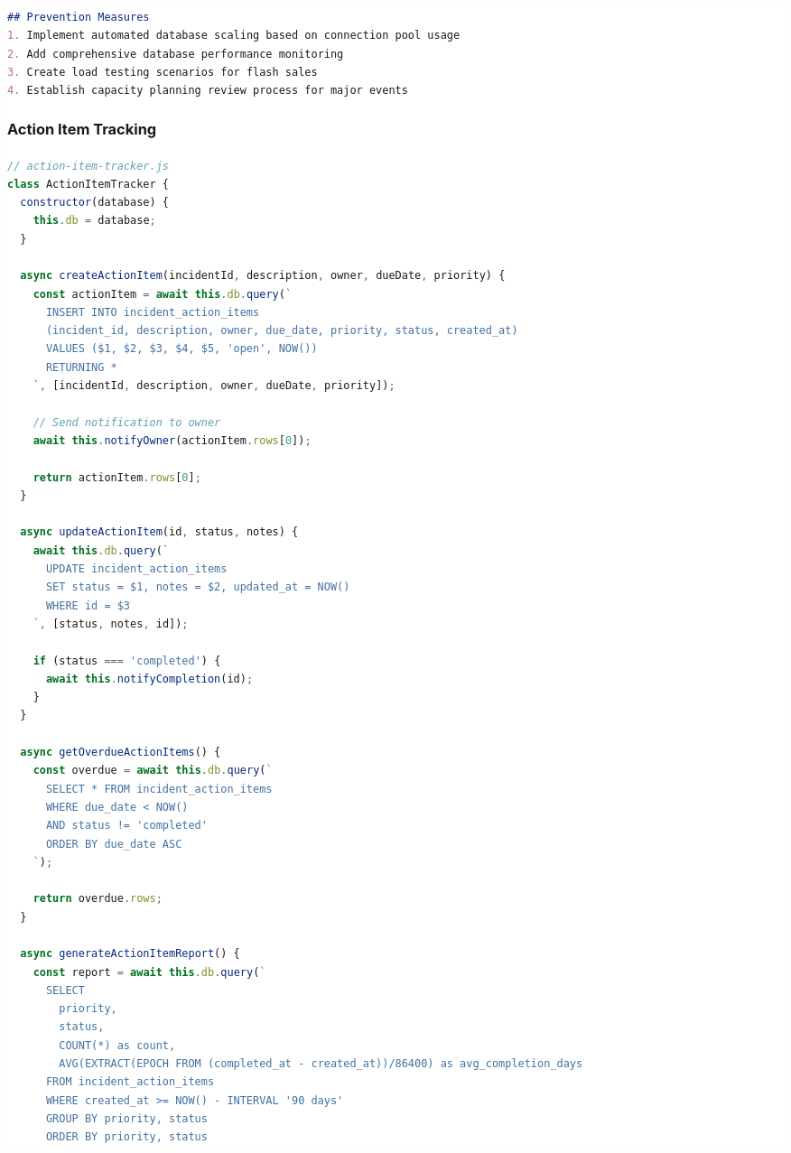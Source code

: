 ```markdown
## Prevention Measures
1. Implement automated database scaling based on connection pool usage
2. Add comprehensive database performance monitoring
3. Create load testing scenarios for flash sales
4. Establish capacity planning review process for major events
```

### Action Item Tracking
```javascript
// action-item-tracker.js
class ActionItemTracker {
  constructor(database) {
    this.db = database;
  }

  async createActionItem(incidentId, description, owner, dueDate, priority) {
    const actionItem = await this.db.query(`
      INSERT INTO incident_action_items 
      (incident_id, description, owner, due_date, priority, status, created_at)
      VALUES ($1, $2, $3, $4, $5, 'open', NOW())
      RETURNING *
    `, [incidentId, description, owner, dueDate, priority]);

    // Send notification to owner
    await this.notifyOwner(actionItem.rows[0]);
    
    return actionItem.rows[0];
  }

  async updateActionItem(id, status, notes) {
    await this.db.query(`
      UPDATE incident_action_items 
      SET status = $1, notes = $2, updated_at = NOW()
      WHERE id = $3
    `, [status, notes, id]);

    if (status === 'completed') {
      await this.notifyCompletion(id);
    }
  }

  async getOverdueActionItems() {
    const overdue = await this.db.query(`
      SELECT * FROM incident_action_items 
      WHERE due_date < NOW() 
      AND status != 'completed'
      ORDER BY due_date ASC
    `);

    return overdue.rows;
  }

  async generateActionItemReport() {
    const report = await this.db.query(`
      SELECT 
        priority,
        status,
        COUNT(*) as count,
        AVG(EXTRACT(EPOCH FROM (completed_at - created_at))/86400) as avg_completion_days
      FROM incident_action_items 
      WHERE created_at >= NOW() - INTERVAL '90 days'
      GROUP BY priority, status
      ORDER BY priority, status
```